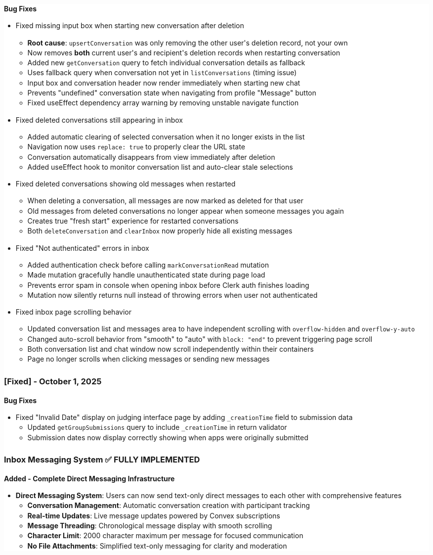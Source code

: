**Bug Fixes**

- Fixed missing input box when starting new conversation after deletion
  - **Root cause**: `upsertConversation` was only removing the other user's deletion record, not your own
  - Now removes **both** current user's and recipient's deletion records when restarting conversation
  - Added new `getConversation` query to fetch individual conversation details as fallback
  - Uses fallback query when conversation not yet in `listConversations` (timing issue)
  - Input box and conversation header now render immediately when starting new chat
  - Prevents "undefined" conversation state when navigating from profile "Message" button
  - Fixed useEffect dependency array warning by removing unstable navigate function

- Fixed deleted conversations still appearing in inbox
  - Added automatic clearing of selected conversation when it no longer exists in the list
  - Navigation now uses `replace: true` to properly clear the URL state
  - Conversation automatically disappears from view immediately after deletion
  - Added useEffect hook to monitor conversation list and auto-clear stale selections

- Fixed deleted conversations showing old messages when restarted
  - When deleting a conversation, all messages are now marked as deleted for that user
  - Old messages from deleted conversations no longer appear when someone messages you again
  - Creates true "fresh start" experience for restarted conversations
  - Both `deleteConversation` and `clearInbox` now properly hide all existing messages

- Fixed "Not authenticated" errors in inbox
  - Added authentication check before calling `markConversationRead` mutation
  - Made mutation gracefully handle unauthenticated state during page load
  - Prevents error spam in console when opening inbox before Clerk auth finishes loading
  - Mutation now silently returns null instead of throwing errors when user not authenticated

- Fixed inbox page scrolling behavior
  - Updated conversation list and messages area to have independent scrolling with `overflow-hidden` and `overflow-y-auto`
  - Changed auto-scroll behavior from "smooth" to "auto" with `block: "end"` to prevent triggering page scroll
  - Both conversation list and chat window now scroll independently within their containers
  - Page no longer scrolls when clicking messages or sending new messages

### [Fixed] - October 1, 2025

**Bug Fixes**

- Fixed "Invalid Date" display on judging interface page by adding `_creationTime` field to submission data
  - Updated `getGroupSubmissions` query to include `_creationTime` in return validator
  - Submission dates now display correctly showing when apps were originally submitted

### Inbox Messaging System ✅ FULLY IMPLEMENTED

**Added - Complete Direct Messaging Infrastructure**

- **Direct Messaging System**: Users can now send text-only direct messages to each other with comprehensive features
  - **Conversation Management**: Automatic conversation creation with participant tracking
  - **Real-time Updates**: Live message updates powered by Convex subscriptions
  - **Message Threading**: Chronological message display with smooth scrolling
  - **Character Limit**: 2000 character maximum per message for focused communication
  - **No File Attachments**: Simplified text-only messaging for clarity and moderation
